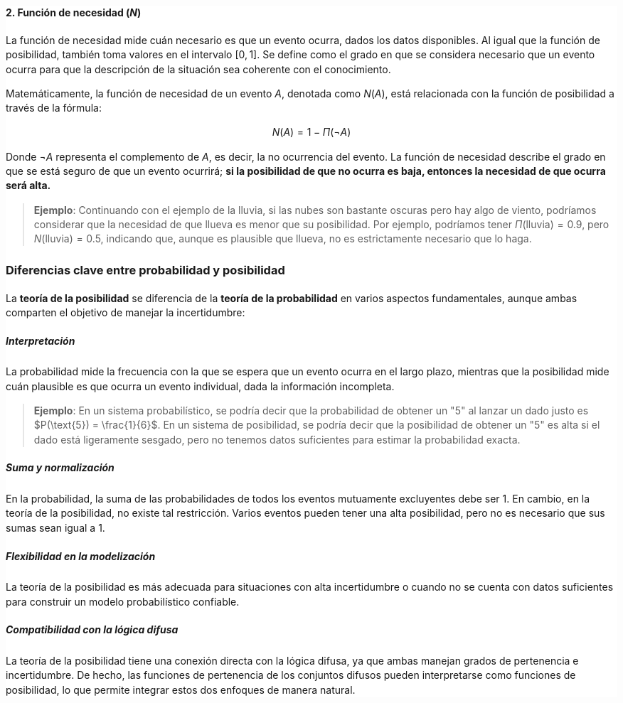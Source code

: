 #### 2. **Función de necesidad ($N$)**

La función de necesidad mide cuán necesario es que un evento ocurra, dados los datos disponibles. Al igual que la función de posibilidad, también toma valores en el intervalo $[0, 1]$. Se define como el grado en que se considera necesario que un evento ocurra para que la descripción de la situación sea coherente con el conocimiento.

Matemáticamente, la función de necesidad de un evento $A$, denotada como $N(A)$, está relacionada con la función de posibilidad a través de la fórmula:

$$
N(A) = 1 - \Pi(\neg A)
$$

Donde $\neg A$ representa el complemento de $A$, es decir, la no ocurrencia del evento. La función de necesidad describe el grado en que se está seguro de que un evento ocurrirá; **si la posibilidad de que no ocurra es baja, entonces la necesidad de que ocurra será alta.**

> **Ejemplo**: Continuando con el ejemplo de la lluvia, si las nubes son bastante oscuras pero hay algo de viento, podríamos considerar que la necesidad de que llueva es menor que su posibilidad. Por ejemplo, podríamos tener $\Pi(\text{lluvia}) = 0.9$, pero $N(\text{lluvia}) = 0.5$, indicando que, aunque es plausible que llueva, no es estrictamente necesario que lo haga.

### Diferencias clave entre probabilidad y posibilidad

La **teoría de la posibilidad** se diferencia de la **teoría de la probabilidad** en varios aspectos fundamentales, aunque ambas comparten el objetivo de manejar la incertidumbre:

##### **Interpretación**

La probabilidad mide la frecuencia con la que se espera que un evento ocurra en el largo plazo, mientras que la posibilidad mide cuán plausible es que ocurra un evento individual, dada la información incompleta.

> **Ejemplo**: En un sistema probabilístico, se podría decir que la probabilidad de obtener un "5" al lanzar un dado justo es $P(\text{5}) = \frac{1}{6}$. En un sistema de posibilidad, se podría decir que la posibilidad de obtener un "5" es alta si el dado está ligeramente sesgado, pero no tenemos datos suficientes para estimar la probabilidad exacta.

##### **Suma y normalización**

En la probabilidad, la suma de las probabilidades de todos los eventos mutuamente excluyentes debe ser $1$. En cambio, en la teoría de la posibilidad, no existe tal restricción. Varios eventos pueden tener una alta posibilidad, pero no es necesario que sus sumas sean igual a $1$.

##### **Flexibilidad en la modelización**

La teoría de la posibilidad es más adecuada para situaciones con alta incertidumbre o cuando no se cuenta con datos suficientes para construir un modelo probabilístico confiable.

##### **Compatibilidad con la lógica difusa**

La teoría de la posibilidad tiene una conexión directa con la lógica difusa, ya que ambas manejan grados de pertenencia e incertidumbre. De hecho, las funciones de pertenencia de los conjuntos difusos pueden interpretarse como funciones de posibilidad, lo que permite integrar estos dos enfoques de manera natural.
